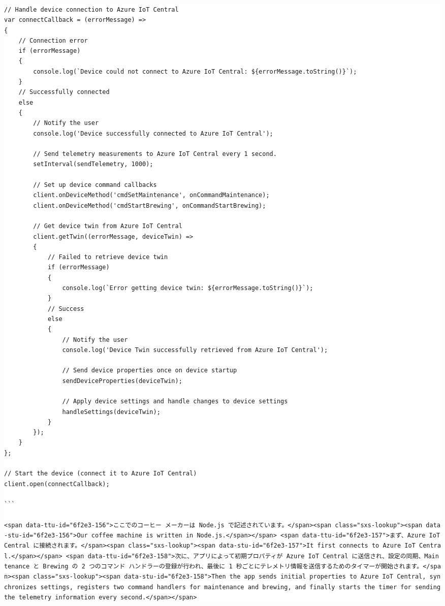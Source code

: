    // Handle device connection to Azure IoT Central
    var connectCallback = (errorMessage) => 
    {
        // Connection error
        if (errorMessage) 
        {
            console.log(`Device could not connect to Azure IoT Central: ${errorMessage.toString()}`);
        } 
        // Successfully connected
        else 
        {
            // Notify the user
            console.log('Device successfully connected to Azure IoT Central');

            // Send telemetry measurements to Azure IoT Central every 1 second.
            setInterval(sendTelemetry, 1000);
            
            // Set up device command callbacks
            client.onDeviceMethod('cmdSetMaintenance', onCommandMaintenance);
            client.onDeviceMethod('cmdStartBrewing', onCommandStartBrewing);
            
            // Get device twin from Azure IoT Central
            client.getTwin((errorMessage, deviceTwin) => 
            {
                // Failed to retrieve device twin
                if (errorMessage) 
                {
                    console.log(`Error getting device twin: ${errorMessage.toString()}`);
                } 
                // Success
                else 
                {
                    // Notify the user
                    console.log('Device Twin successfully retrieved from Azure IoT Central');
                
                    // Send device properties once on device startup
                    sendDeviceProperties(deviceTwin);
                    
                    // Apply device settings and handle changes to device settings
                    handleSettings(deviceTwin);
                }
            });
        }
    };

    // Start the device (connect it to Azure IoT Central)
    client.open(connectCallback);

    ```

    <span data-ttu-id="6f2e3-156">ここでのコーヒー メーカーは Node.js で記述されています。</span><span class="sxs-lookup"><span data-stu-id="6f2e3-156">Our coffee machine is written in Node.js.</span></span> <span data-ttu-id="6f2e3-157">まず、Azure IoT Central に接続されます。</span><span class="sxs-lookup"><span data-stu-id="6f2e3-157">It first connects to Azure IoT Central.</span></span> <span data-ttu-id="6f2e3-158">次に、アプリによって初期プロパティが Azure IoT Central に送信され、設定の同期、Maintenance と Brewing の 2 つのコマンド ハンドラーの登録が行われ、最後に 1 秒ごとにテレメトリ情報を送信するためのタイマーが開始されます。</span><span class="sxs-lookup"><span data-stu-id="6f2e3-158">Then the app sends initial properties to Azure IoT Central, synchronizes settings, registers two command handlers for maintenance and brewing, and finally starts the timer for sending the telemetry information every second.</span></span>
